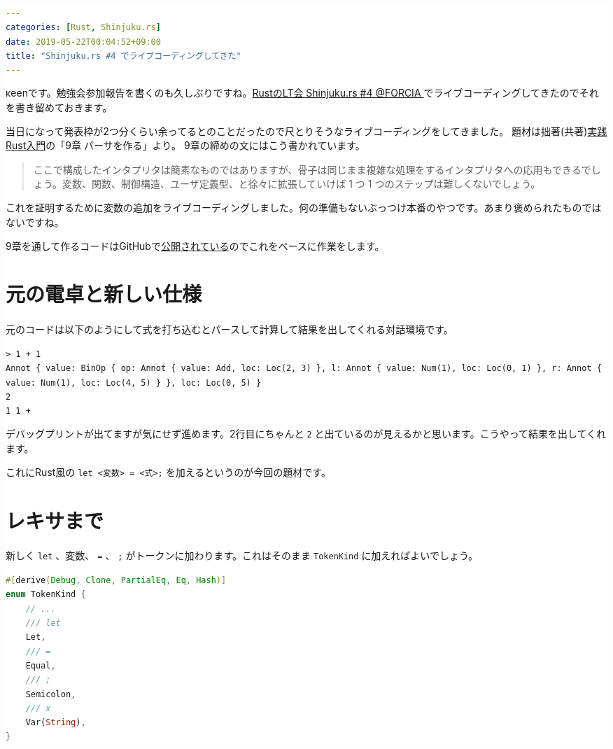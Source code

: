 ```yaml
---
categories: [Rust, Shinjuku.rs]
date: 2019-05-22T00:04:52+09:00
title: "Shinjuku.rs #4 でライブコーディングしてきた"
---
```

κeenです。勉強会参加報告を書くのも久しぶりですね。[RustのLT会 Shinjuku.rs #4 @FORCIA ](https://forcia.connpass.com/event/124988/)でライブコーディングしてきたのでそれを書き留めておきます。



当日になって発表枠が2つ分くらい余ってるとのことだったので尺とりそうなライブコーディングをしてきました。
題材は拙著(共著)[実践Rust入門](https://gihyo.jp/book/2019/978-4-297-10559-4)の「9章 パーサを作る」より。
9章の締めの文にはこう書かれています。

> ここで構成したインタプリタは簡素なものではありますが、骨子は同じまま複雑な処理をするインタプリタへの応用もできるでしょう。変数、関数、制御構造、ユーザ定義型、と徐々に拡張していけば 1 つ 1 つのステップは難しくないでしょう。

これを証明するために変数の追加をライブコーディングしました。何の準備もないぶっつけ本番のやつです。あまり褒められたものではないですね。

9章を通して作るコードはGitHubで[公開されている](https://github.com/ghmagazine/rustbook)のでこれをベースに作業をします。

# 元の電卓と新しい仕様

元のコードは以下のようにして式を打ち込むとパースして計算して結果を出してくれる対話環境です。

```console
> 1 + 1
Annot { value: BinOp { op: Annot { value: Add, loc: Loc(2, 3) }, l: Annot { value: Num(1), loc: Loc(0, 1) }, r: Annot { value: Num(1), loc: Loc(4, 5) } }, loc: Loc(0, 5) }
2
1 1 +
```

デバッグプリントが出てますが気にせず進めます。2行目にちゃんと `2` と出ているのが見えるかと思います。こうやって結果を出してくれます。

これにRust風の `let <変数> = <式>;` を加えるというのが今回の題材です。

# レキサまで

新しく `let` 、変数、 `=` 、 `;` がトークンに加わります。これはそのまま `TokenKind` に加えればよいでしょう。

```rust
#[derive(Debug, Clone, PartialEq, Eq, Hash)]
enum TokenKind {
    // ...
    /// let
    Let,
    /// =
    Equal,
    /// ;
    Semicolon,
    /// x
    Var(String),
}

```

